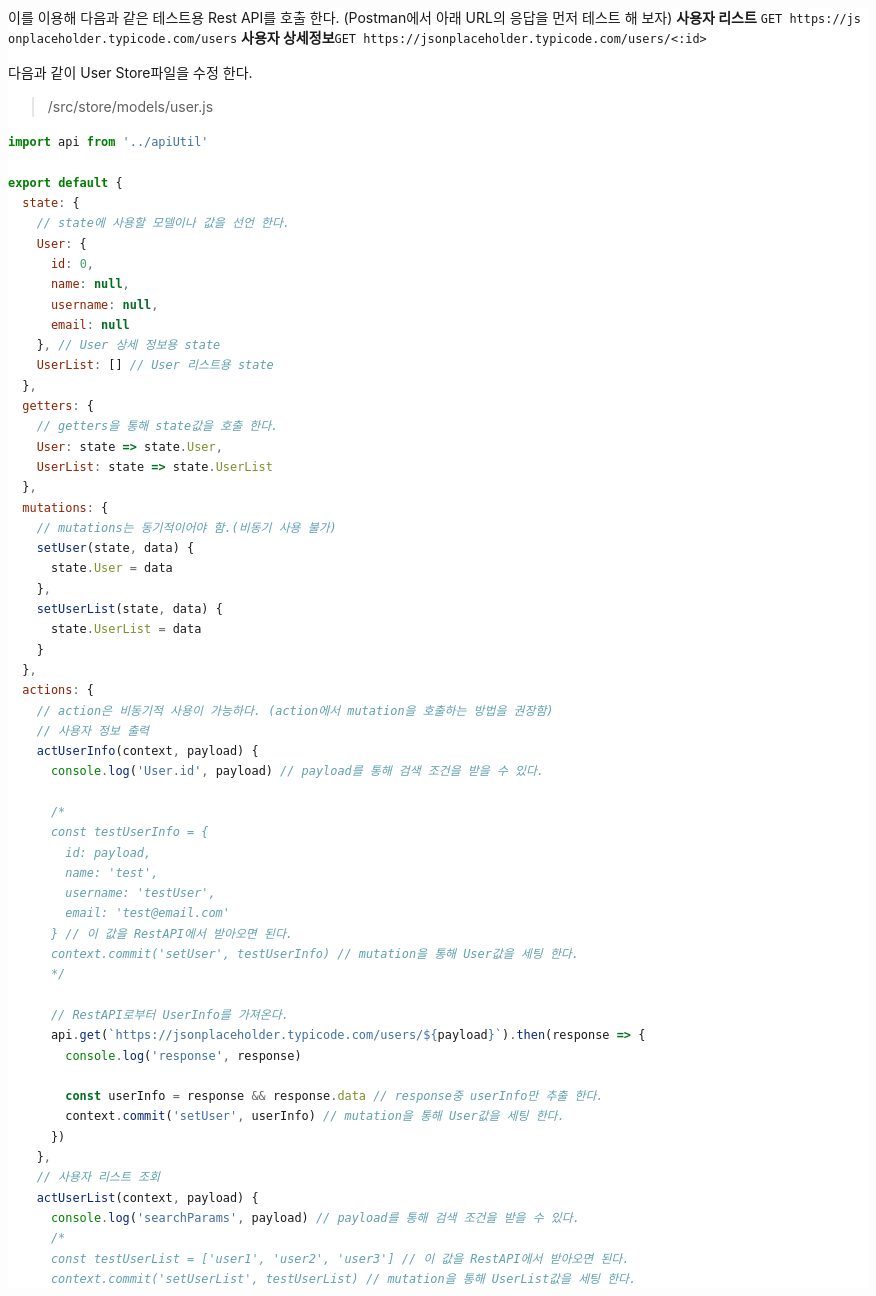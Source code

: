 이를 이용해 다음과 같은 테스트용 Rest API를 호출 한다. (Postman에서 아래 URL의 응답을 먼저 테스트 해 보자)
**사용자 리스트** `GET https://jsonplaceholder.typicode.com/users`
**사용자 상세정보**`GET https://jsonplaceholder.typicode.com/users/<:id>`

다음과 같이 User Store파일을 수정 한다.
> /src/store/models/user.js
```javascript
import api from '../apiUtil'

export default {
  state: {
    // state에 사용할 모델이나 값을 선언 한다.
    User: {
      id: 0,
      name: null,
      username: null,
      email: null
    }, // User 상세 정보용 state
    UserList: [] // User 리스트용 state
  },
  getters: {
    // getters을 통해 state값을 호출 한다.
    User: state => state.User,
    UserList: state => state.UserList
  },
  mutations: {
    // mutations는 동기적이어야 함.(비동기 사용 불가)
    setUser(state, data) {
      state.User = data
    },
    setUserList(state, data) {
      state.UserList = data
    }
  },
  actions: {
    // action은 비동기적 사용이 가능하다. (action에서 mutation을 호출하는 방법을 권장함)
    // 사용자 정보 출력
    actUserInfo(context, payload) {
      console.log('User.id', payload) // payload를 통해 검색 조건을 받을 수 있다.

      /*
      const testUserInfo = {
        id: payload,
        name: 'test',
        username: 'testUser',
        email: 'test@email.com'
      } // 이 값을 RestAPI에서 받아오면 된다.
      context.commit('setUser', testUserInfo) // mutation을 통해 User값을 세팅 한다.
      */

      // RestAPI로부터 UserInfo를 가져온다.
      api.get(`https://jsonplaceholder.typicode.com/users/${payload}`).then(response => {
        console.log('response', response)

        const userInfo = response && response.data // response중 userInfo만 추출 한다.
        context.commit('setUser', userInfo) // mutation을 통해 User값을 세팅 한다.
      })
    },
    // 사용자 리스트 조회
    actUserList(context, payload) {
      console.log('searchParams', payload) // payload를 통해 검색 조건을 받을 수 있다.
      /*
      const testUserList = ['user1', 'user2', 'user3'] // 이 값을 RestAPI에서 받아오면 된다.
      context.commit('setUserList', testUserList) // mutation을 통해 UserList값을 세팅 한다.
```